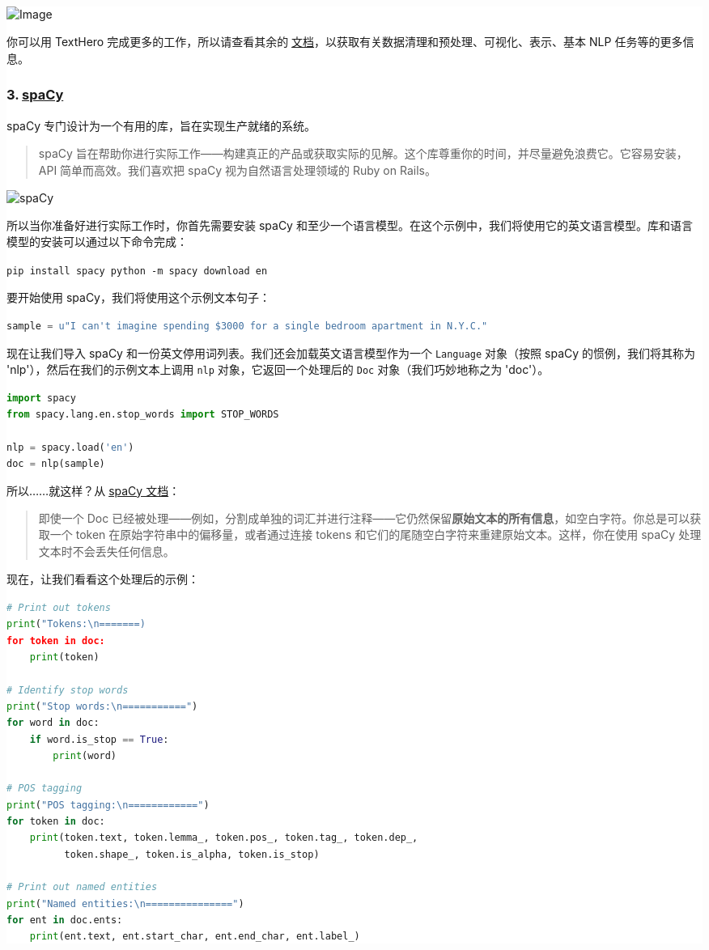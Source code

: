 ![Image](../Images/45004de2ba3bfec6fa40ae32d5e6c9ca.png)

你可以用 TextHero 完成更多的工作，所以请查看其余的 [文档](https://texthero.org/docs/api-preprocessing)，以获取有关数据清理和预处理、可视化、表示、基本 NLP 任务等的更多信息。

### 3\. [spaCy](https://spacy.io/)

spaCy 专门设计为一个有用的库，旨在实现生产就绪的系统。

> spaCy 旨在帮助你进行实际工作——构建真正的产品或获取实际的见解。这个库尊重你的时间，并尽量避免浪费它。它容易安装，API 简单而高效。我们喜欢把 spaCy 视为自然语言处理领域的 Ruby on Rails。

![spaCy](../Images/ac8b64d9ed3e4f4dabebdebe8a412eca.png)

所以当你准备好进行实际工作时，你首先需要安装 spaCy 和至少一个语言模型。在这个示例中，我们将使用它的英文语言模型。库和语言模型的安装可以通过以下命令完成：

`pip install spacy python -m spacy download en`

要开始使用 spaCy，我们将使用这个示例文本句子：

```py
sample = u"I can't imagine spending $3000 for a single bedroom apartment in N.Y.C."
```

现在让我们导入 spaCy 和一份英文停用词列表。我们还会加载英文语言模型作为一个 `Language` 对象（按照 spaCy 的惯例，我们将其称为 'nlp'），然后在我们的示例文本上调用 `nlp` 对象，它返回一个处理后的 `Doc` 对象（我们巧妙地称之为 'doc'）。

```py
import spacy
from spacy.lang.en.stop_words import STOP_WORDS

nlp = spacy.load('en')
doc = nlp(sample)
```

所以……就这样？从 [spaCy 文档](https://spacy.io/usage/spacy-101)：

> 即使一个 Doc 已经被处理——例如，分割成单独的词汇并进行注释——它仍然保留**原始文本的所有信息**，如空白字符。你总是可以获取一个 token 在原始字符串中的偏移量，或者通过连接 tokens 和它们的尾随空白字符来重建原始文本。这样，你在使用 spaCy 处理文本时不会丢失任何信息。

现在，让我们看看这个处理后的示例：

```py
# Print out tokens
print("Tokens:\n=======)
for token in doc:
    print(token)

# Identify stop words
print("Stop words:\n===========")
for word in doc:
    if word.is_stop == True:
        print(word)

# POS tagging
print("POS tagging:\n============")
for token in doc:
    print(token.text, token.lemma_, token.pos_, token.tag_, token.dep_,
          token.shape_, token.is_alpha, token.is_stop)

# Print out named entities
print("Named entities:\n===============")
for ent in doc.ents:
    print(ent.text, ent.start_char, ent.end_char, ent.label_)
```
